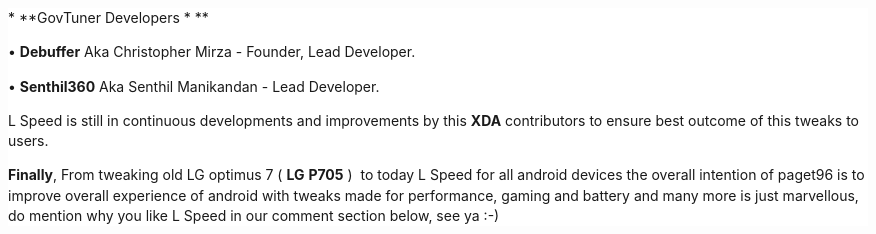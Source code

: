   

\* **GovTuner Developers \* **

  

• **Debuffer** Aka Christopher Mirza - Founder, Lead Developer.

  

• **Senthil360** Aka Senthil Manikandan - Lead Developer.

  

L Speed is still in continuous developments and improvements by this **XDA** contributors to ensure best outcome of this tweaks to users.

  

**Finally**, From tweaking old LG optimus 7 ( **LG** **P705** )  to today L Speed for all android devices the overall intention of paget96 is to improve overall experience of android with tweaks made for performance, gaming and battery and many more is just marvellous, do mention why you like L Speed in our comment section below, see ya :-)